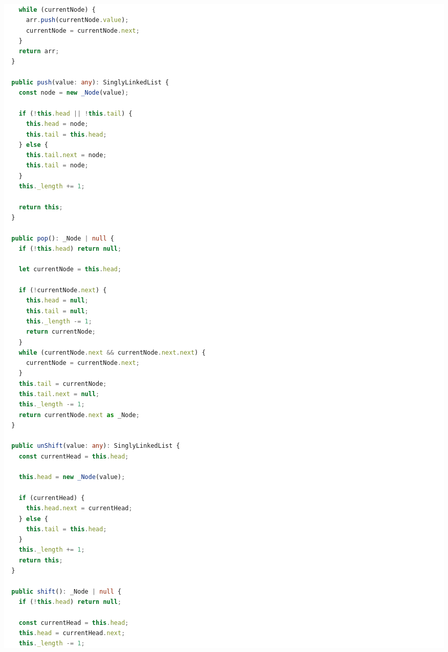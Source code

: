 ```typescript
    while (currentNode) {
      arr.push(currentNode.value);
      currentNode = currentNode.next;
    }
    return arr;
  }

  public push(value: any): SinglyLinkedList {
    const node = new _Node(value);

    if (!this.head || !this.tail) {
      this.head = node;
      this.tail = this.head;
    } else {
      this.tail.next = node;
      this.tail = node;
    }
    this._length += 1;

    return this;
  }

  public pop(): _Node | null {
    if (!this.head) return null;

    let currentNode = this.head;

    if (!currentNode.next) {
      this.head = null;
      this.tail = null;
      this._length -= 1;
      return currentNode;
    }
    while (currentNode.next && currentNode.next.next) {
      currentNode = currentNode.next;
    }
    this.tail = currentNode;
    this.tail.next = null;
    this._length -= 1;
    return currentNode.next as _Node;
  }

  public unShift(value: any): SinglyLinkedList {
    const currentHead = this.head;

    this.head = new _Node(value);

    if (currentHead) {
      this.head.next = currentHead;
    } else {
      this.tail = this.head;
    }
    this._length += 1;
    return this;
  }

  public shift(): _Node | null {
    if (!this.head) return null;

    const currentHead = this.head;
    this.head = currentHead.next;
    this._length -= 1;

```